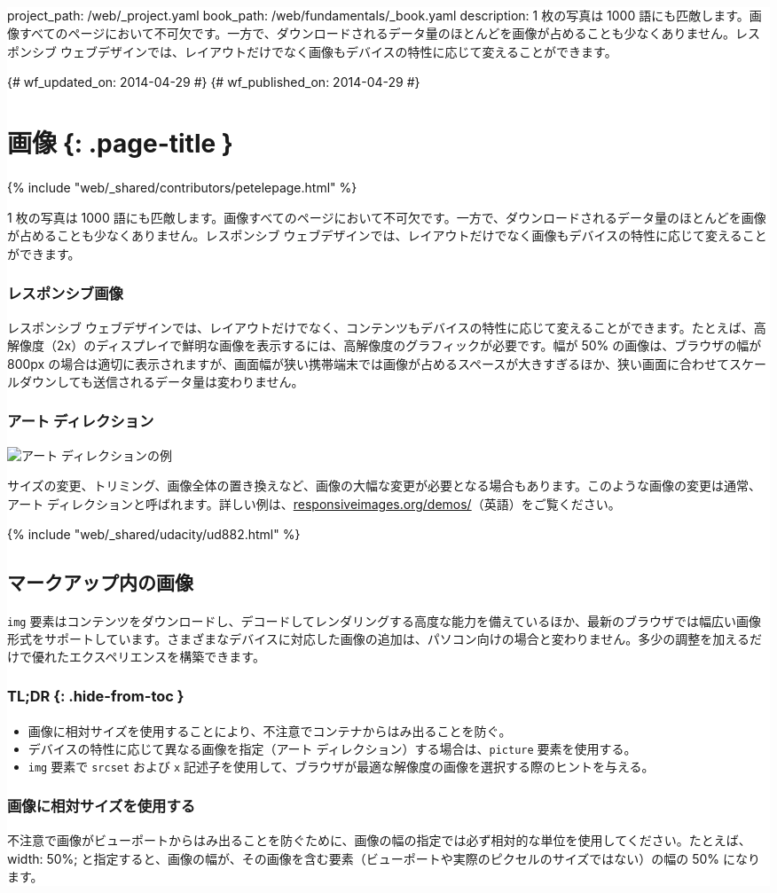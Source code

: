 project_path: /web/_project.yaml
book_path: /web/fundamentals/_book.yaml
description: 1 枚の写真は 1000 語にも匹敵します。画像すべてのページにおいて不可欠です。一方で、ダウンロードされるデータ量のほとんどを画像が占めることも少なくありません。レスポンシブ ウェブデザインでは、レイアウトだけでなく画像もデバイスの特性に応じて変えることができます。

{# wf_updated_on: 2014-04-29 #}
{# wf_published_on: 2014-04-29 #}

# 画像 {: .page-title }

{% include "web/_shared/contributors/petelepage.html" %}

1 枚の写真は 1000 語にも匹敵します。画像すべてのページにおいて不可欠です。一方で、ダウンロードされるデータ量のほとんどを画像が占めることも少なくありません。レスポンシブ ウェブデザインでは、レイアウトだけでなく画像もデバイスの特性に応じて変えることができます。


### レスポンシブ画像

レスポンシブ ウェブデザインでは、レイアウトだけでなく、コンテンツもデバイスの特性に応じて変えることができます。たとえば、高解像度（2x）のディスプレイで鮮明な画像を表示するには、高解像度のグラフィックが必要です。幅が 50% の画像は、ブラウザの幅が 800px の場合は適切に表示されますが、画面幅が狭い携帯端末では画像が占めるスペースが大きすぎるほか、狭い画面に合わせてスケールダウンしても送信されるデータ量は変わりません。

### アート ディレクション

<img class="center" src="img/art-direction.png" alt="アート ディレクションの例"
srcset="img/art-direction.png 1x, img/art-direction-2x.png 2x">

サイズの変更、トリミング、画像全体の置き換えなど、画像の大幅な変更が必要となる場合もあります。このような画像の変更は通常、アート ディレクションと呼ばれます。詳しい例は、[responsiveimages.org/demos/](http://responsiveimages.org/demos/)（英語）をご覧ください。


{% include "web/_shared/udacity/ud882.html" %}

<div class="clearfix"></div>


## マークアップ内の画像

<code>img</code> 要素はコンテンツをダウンロードし、デコードしてレンダリングする高度な能力を備えているほか、最新のブラウザでは幅広い画像形式をサポートしています。さまざまなデバイスに対応した画像の追加は、パソコン向けの場合と変わりません。多少の調整を加えるだけで優れたエクスペリエンスを構築できます。



### TL;DR {: .hide-from-toc }
- 画像に相対サイズを使用することにより、不注意でコンテナからはみ出ることを防ぐ。
- デバイスの特性に応じて異なる画像を指定（アート ディレクション）する場合は、<code>picture</code> 要素を使用する。
- <code>img</code> 要素で <code>srcset</code> および <code>x</code> 記述子を使用して、ブラウザが最適な解像度の画像を選択する際のヒントを与える。



### 画像に相対サイズを使用する

不注意で画像がビューポートからはみ出ることを防ぐために、画像の幅の指定では必ず相対的な単位を使用してください。たとえば、width: 50%; と指定すると、画像の幅が、その画像を含む要素（ビューポートや実際のピクセルのサイズではない）の幅の 50% になります。
